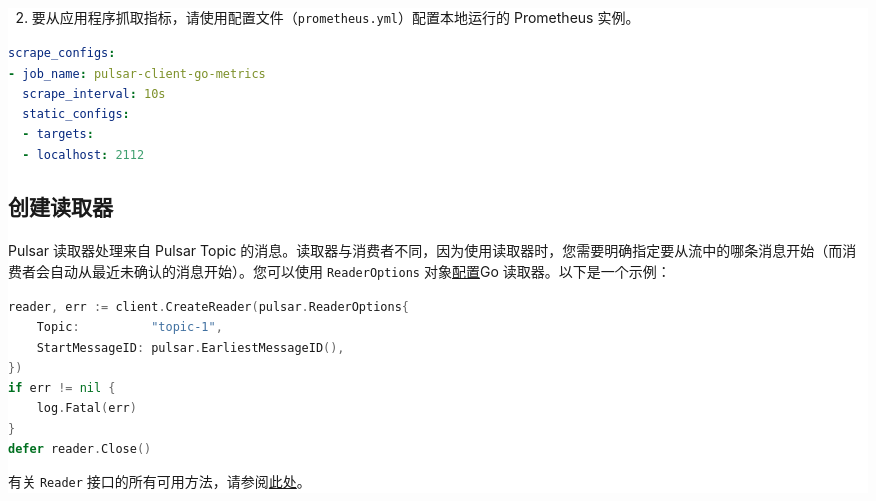 2. 要从应用程序抓取指标，请使用配置文件（`prometheus.yml`）配置本地运行的 Prometheus 实例。

```yaml
scrape_configs:
- job_name: pulsar-client-go-metrics
  scrape_interval: 10s
  static_configs:
  - targets:
  - localhost: 2112
```

## 创建读取器

Pulsar 读取器处理来自 Pulsar Topic 的消息。读取器与消费者不同，因为使用读取器时，您需要明确指定要从流中的哪条消息开始（而消费者会自动从最近未确认的消息开始）。您可以使用 `ReaderOptions` 对象[配置](#reader-configuration)Go 读取器。以下是一个示例：

```go
reader, err := client.CreateReader(pulsar.ReaderOptions{
    Topic:          "topic-1",
    StartMessageID: pulsar.EarliestMessageID(),
})
if err != nil {
    log.Fatal(err)
}
defer reader.Close()
```

有关 `Reader` 接口的所有可用方法，请参阅[此处](https://pkg.go.dev/github.com/apache/pulsar-client-go/pulsar#Reader)。